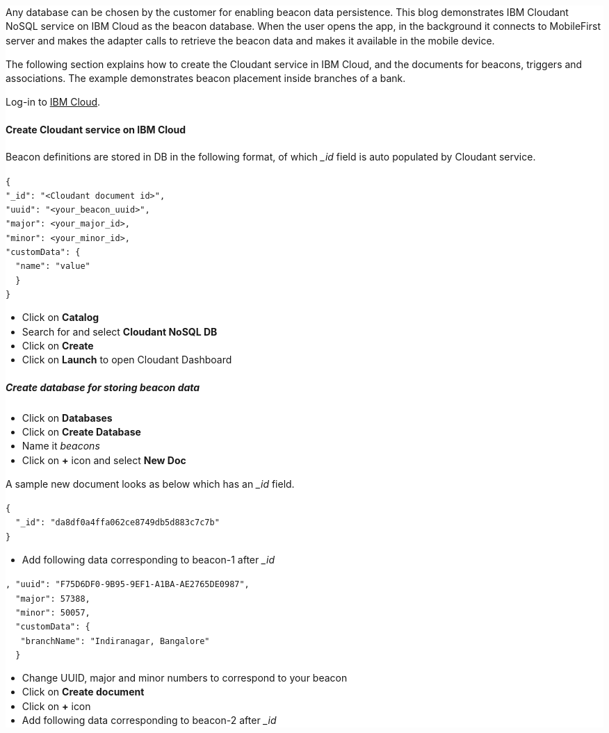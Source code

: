 Any database can be chosen by the customer for enabling beacon data persistence. This blog demonstrates IBM Cloudant NoSQL service on IBM Cloud as the beacon database. When the user opens the app, in the background it connects to MobileFirst server and makes the adapter calls to retrieve the beacon data and makes it available in the mobile device.

The following section explains how to create the Cloudant service in IBM Cloud, and the documents for beacons, triggers and associations.
The example demonstrates beacon placement inside branches of a bank.

 Log-in to [IBM Cloud](https://console.bluemix.net).

#### Create Cloudant service on IBM Cloud

Beacon definitions are stored in DB in the following format, of which *_id* field is auto populated by Cloudant service.

```
{
"_id": "<Cloudant document id>",
"uuid": "<your_beacon_uuid>",
"major": <your_major_id>,
"minor": <your_minor_id>,
"customData": {
  "name": "value"
  }
}
```

- Click on **Catalog**
- Search for and select **Cloudant NoSQL DB**
- Click on **Create**
- Click on **Launch** to open Cloudant Dashboard

##### Create database for storing beacon data

- Click on **Databases**
- Click on **Create Database**
- Name it *beacons*
- Click on **+** icon and select **New Doc**

A sample new document looks as below which has an *_id* field.

```
{
  "_id": "da8df0a4ffa062ce8749db5d883c7c7b"
}
```

- Add following data corresponding to beacon-1 after *_id*

```
, "uuid": "F75D6DF0-9B95-9EF1-A1BA-AE2765DE0987",
  "major": 57388,
  "minor": 50057,
  "customData": {
   "branchName": "Indiranagar, Bangalore"
  }
```
- Change UUID, major and minor numbers to correspond to your beacon
- Click on **Create document**
- Click on **+** icon
- Add following data corresponding to beacon-2 after *_id*
